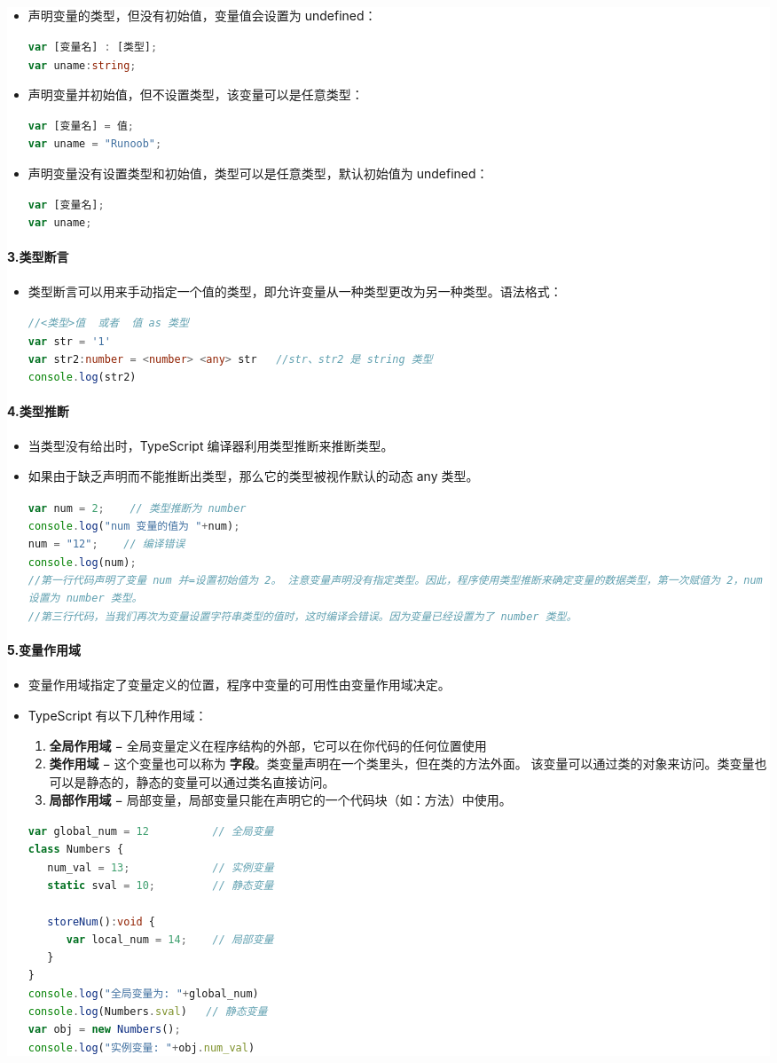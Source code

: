 - 声明变量的类型，但没有初始值，变量值会设置为 undefined：

  ```ts
  var [变量名] : [类型];
  var uname:string;
  ```

- 声明变量并初始值，但不设置类型，该变量可以是任意类型：

  ```ts
  var [变量名] = 值;
  var uname = "Runoob";
  ```

- 声明变量没有设置类型和初始值，类型可以是任意类型，默认初始值为 undefined：

  ```ts
  var [变量名];
  var uname;
  ```

#### 3.类型断言

- 类型断言可以用来手动指定一个值的类型，即允许变量从一种类型更改为另一种类型。语法格式：

  ```ts
  //<类型>值  或者  值 as 类型
  var str = '1' 
  var str2:number = <number> <any> str   //str、str2 是 string 类型
  console.log(str2)
  ```

#### 4.类型推断

- 当类型没有给出时，TypeScript 编译器利用类型推断来推断类型。

- 如果由于缺乏声明而不能推断出类型，那么它的类型被视作默认的动态 any 类型。

  ```ts
  var num = 2;    // 类型推断为 number
  console.log("num 变量的值为 "+num); 
  num = "12";    // 编译错误
  console.log(num);
  //第一行代码声明了变量 num 并=设置初始值为 2。 注意变量声明没有指定类型。因此，程序使用类型推断来确定变量的数据类型，第一次赋值为 2，num 设置为 number 类型。
  //第三行代码，当我们再次为变量设置字符串类型的值时，这时编译会错误。因为变量已经设置为了 number 类型。
  ```

#### 5.变量作用域

- 变量作用域指定了变量定义的位置，程序中变量的可用性由变量作用域决定。

- TypeScript 有以下几种作用域：

  1. **全局作用域** − 全局变量定义在程序结构的外部，它可以在你代码的任何位置使用
  2. **类作用域** − 这个变量也可以称为 **字段**。类变量声明在一个类里头，但在类的方法外面。 该变量可以通过类的对象来访问。类变量也可以是静态的，静态的变量可以通过类名直接访问。
  3. **局部作用域** − 局部变量，局部变量只能在声明它的一个代码块（如：方法）中使用。

  ```ts
  var global_num = 12          // 全局变量
  class Numbers { 
     num_val = 13;             // 实例变量
     static sval = 10;         // 静态变量
     
     storeNum():void { 
        var local_num = 14;    // 局部变量
     } 
  } 
  console.log("全局变量为: "+global_num)  
  console.log(Numbers.sval)   // 静态变量
  var obj = new Numbers(); 
  console.log("实例变量: "+obj.num_val)
  ```
